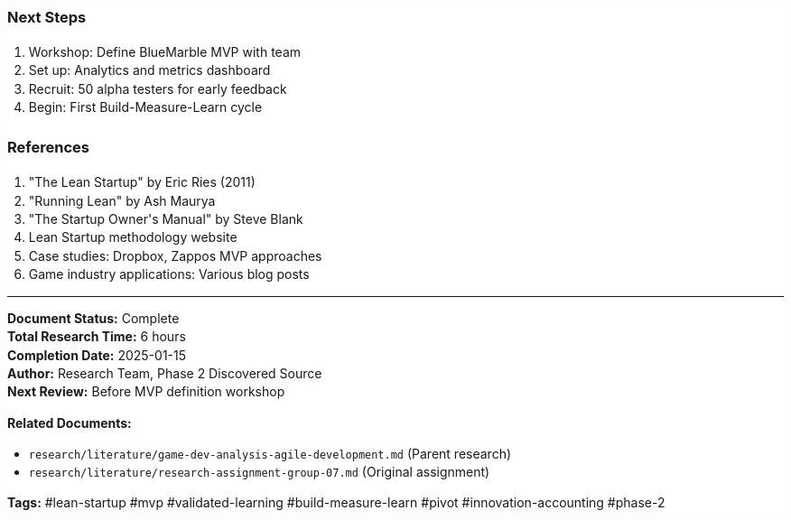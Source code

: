 ### Next Steps

1. Workshop: Define BlueMarble MVP with team
2. Set up: Analytics and metrics dashboard
3. Recruit: 50 alpha testers for early feedback
4. Begin: First Build-Measure-Learn cycle

### References

1. "The Lean Startup" by Eric Ries (2011)
2. "Running Lean" by Ash Maurya
3. "The Startup Owner's Manual" by Steve Blank
4. Lean Startup methodology website
5. Case studies: Dropbox, Zappos MVP approaches
6. Game industry applications: Various blog posts

---

**Document Status:** Complete  
**Total Research Time:** 6 hours  
**Completion Date:** 2025-01-15  
**Author:** Research Team, Phase 2 Discovered Source  
**Next Review:** Before MVP definition workshop

**Related Documents:**
- `research/literature/game-dev-analysis-agile-development.md` (Parent research)
- `research/literature/research-assignment-group-07.md` (Original assignment)

**Tags:** #lean-startup #mvp #validated-learning #build-measure-learn #pivot #innovation-accounting #phase-2
